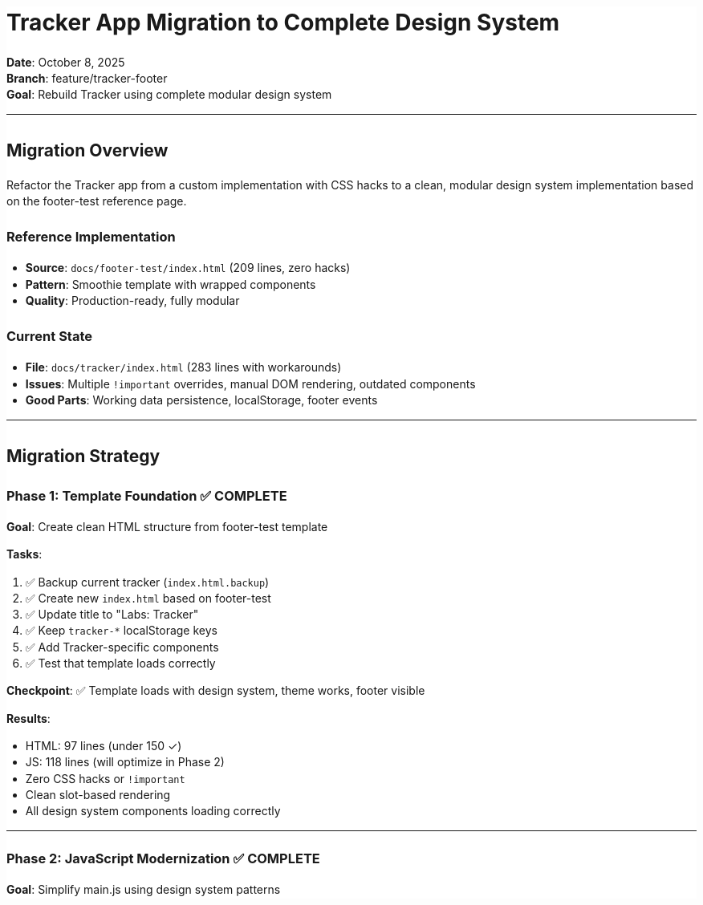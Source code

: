 # Tracker App Migration to Complete Design System
**Date**: October 8, 2025  
**Branch**: feature/tracker-footer  
**Goal**: Rebuild Tracker using complete modular design system

---

## Migration Overview

Refactor the Tracker app from a custom implementation with CSS hacks to a clean, modular design system implementation based on the footer-test reference page.

### Reference Implementation
- **Source**: `docs/footer-test/index.html` (209 lines, zero hacks)
- **Pattern**: Smoothie template with wrapped components
- **Quality**: Production-ready, fully modular

### Current State
- **File**: `docs/tracker/index.html` (283 lines with workarounds)
- **Issues**: Multiple `!important` overrides, manual DOM rendering, outdated components
- **Good Parts**: Working data persistence, localStorage, footer events

---

## Migration Strategy

### Phase 1: Template Foundation ✅ COMPLETE
**Goal**: Create clean HTML structure from footer-test template

**Tasks**:
1. ✅ Backup current tracker (`index.html.backup`)
2. ✅ Create new `index.html` based on footer-test
3. ✅ Update title to "Labs: Tracker"
4. ✅ Keep `tracker-*` localStorage keys
5. ✅ Add Tracker-specific components
6. ✅ Test that template loads correctly

**Checkpoint**: ✅ Template loads with design system, theme works, footer visible

**Results**:
- HTML: 97 lines (under 150 ✓)
- JS: 118 lines (will optimize in Phase 2)
- Zero CSS hacks or `!important`
- Clean slot-based rendering
- All design system components loading correctly

---

### Phase 2: JavaScript Modernization ✅ COMPLETE
**Goal**: Simplify main.js using design system patterns
